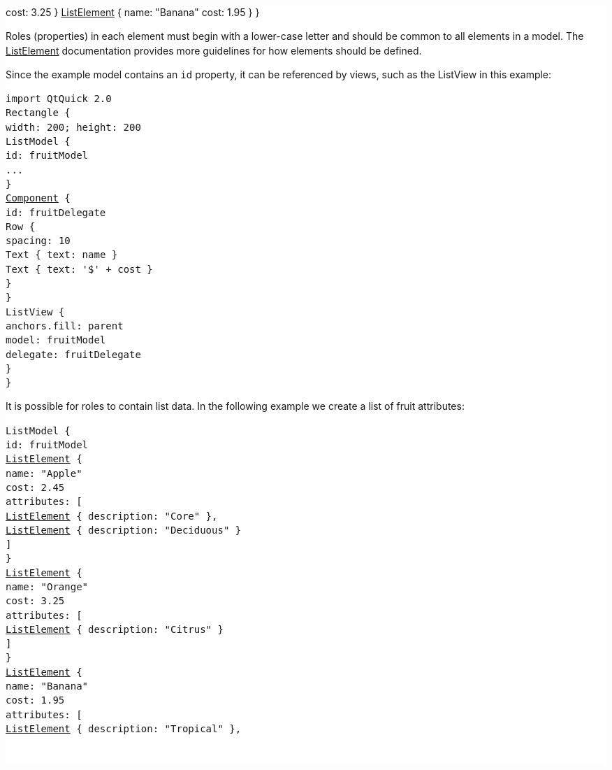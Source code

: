 <span class="name">cost</span>: <span class="number">3.25</span>
}
<span class="type"><a href="QtQml.ListElement.md">ListElement</a></span> {
<span class="name">name</span>: <span class="string">&quot;Banana&quot;</span>
<span class="name">cost</span>: <span class="number">1.95</span>
}
}</pre>
<p>Roles (properties) in each element must begin with a lower-case letter and should be common to all elements in a model. The <a href="QtQml.ListElement.md">ListElement</a> documentation provides more guidelines for how elements should be defined.</p>
<p>Since the example model contains an <tt>id</tt> property, it can be referenced by views, such as the ListView in this example:</p>
<pre class="qml">import QtQuick 2.0
<span class="type">Rectangle</span> {
<span class="name">width</span>: <span class="number">200</span>; <span class="name">height</span>: <span class="number">200</span>
<span class="type">ListModel</span> {
<span class="name">id</span>: <span class="name">fruitModel</span>
...
}
<span class="type"><a href="QtQml.Component.md">Component</a></span> {
<span class="name">id</span>: <span class="name">fruitDelegate</span>
<span class="type">Row</span> {
<span class="name">spacing</span>: <span class="number">10</span>
<span class="type">Text</span> { <span class="name">text</span>: <span class="name">name</span> }
<span class="type">Text</span> { <span class="name">text</span>: <span class="string">'$'</span> <span class="operator">+</span> <span class="name">cost</span> }
}
}
<span class="type">ListView</span> {
<span class="name">anchors</span>.fill: <span class="name">parent</span>
<span class="name">model</span>: <span class="name">fruitModel</span>
<span class="name">delegate</span>: <span class="name">fruitDelegate</span>
}
}</pre>
<p>It is possible for roles to contain list data. In the following example we create a list of fruit attributes:</p>
<pre class="qml"><span class="type">ListModel</span> {
<span class="name">id</span>: <span class="name">fruitModel</span>
<span class="type"><a href="QtQml.ListElement.md">ListElement</a></span> {
<span class="name">name</span>: <span class="string">&quot;Apple&quot;</span>
<span class="name">cost</span>: <span class="number">2.45</span>
<span class="name">attributes</span>: [
<span class="type"><a href="QtQml.ListElement.md">ListElement</a></span> { <span class="name">description</span>: <span class="string">&quot;Core&quot;</span> },
<span class="type"><a href="QtQml.ListElement.md">ListElement</a></span> { <span class="name">description</span>: <span class="string">&quot;Deciduous&quot;</span> }
]
}
<span class="type"><a href="QtQml.ListElement.md">ListElement</a></span> {
<span class="name">name</span>: <span class="string">&quot;Orange&quot;</span>
<span class="name">cost</span>: <span class="number">3.25</span>
<span class="name">attributes</span>: [
<span class="type"><a href="QtQml.ListElement.md">ListElement</a></span> { <span class="name">description</span>: <span class="string">&quot;Citrus&quot;</span> }
]
}
<span class="type"><a href="QtQml.ListElement.md">ListElement</a></span> {
<span class="name">name</span>: <span class="string">&quot;Banana&quot;</span>
<span class="name">cost</span>: <span class="number">1.95</span>
<span class="name">attributes</span>: [
<span class="type"><a href="QtQml.ListElement.md">ListElement</a></span> { <span class="name">description</span>: <span class="string">&quot;Tropical&quot;</span> },